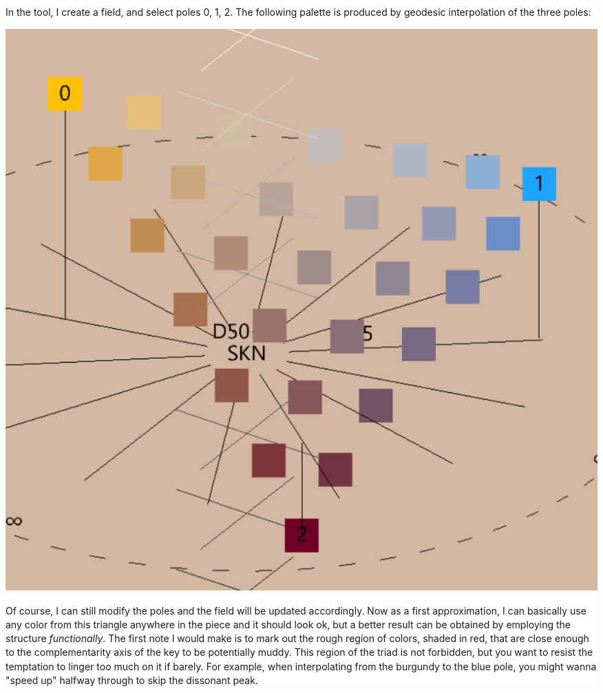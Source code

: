 In the tool, I create a field, and select poles 0, 1, 2. The following palette is produced by geodesic interpolation of the three poles:

![](assets/tooltut_2.png)

Of course, I can still modify the poles and the field will be updated accordingly. Now as a first approximation, I can basically use any color from this triangle anywhere in the piece and it should look ok, but a better result can be obtained by employing the structure *functionally*. The first note I would make is to mark out the rough region of colors, shaded in red, that are close enough to the complementarity axis of the key to be potentially muddy. This region of the triad is not forbidden, but you want to resist the temptation to linger too much on it if barely. For example, when interpolating from the burgundy to the blue pole, you might wanna "speed up" halfway through to skip the dissonant peak.
